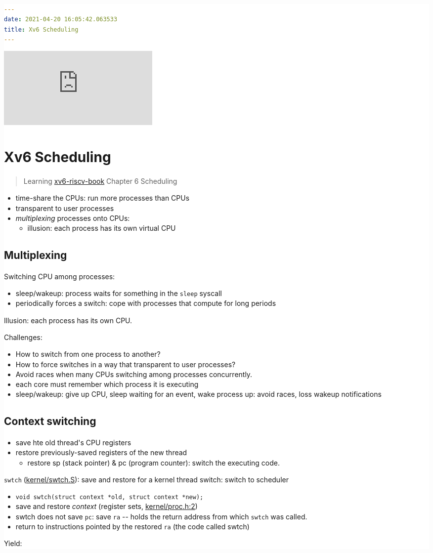 ```yaml
---
date: 2021-04-20 16:05:42.063533
title: Xv6 Scheduling
---
```


![Meaning Unknown's Head Image](https://api.ixiaowai.cn/api/api.php)


# Xv6 Scheduling

> Learning [xv6-riscv-book](https://github.com/mit-pdos/xv6-riscv-book) Chapter 6 Scheduling

- time-share the CPUs: run more processes than CPUs
- transparent to user processes
- *multiplexing* processes onto CPUs: 
  - illusion: each process has its own virtual CPU

## Multiplexing

Switching CPU among processes:

- sleep/wakeup: process waits for something in the `sleep` syscall
- periodically forces a switch: cope with processes that compute for long periods

Illusion: each process has its own CPU.

Challenges:

- How to switch from one process to another?
- How to force switches in a way that transparent to user processes?
- Avoid races when many CPUs switching among processes concurrently.
- each core must remember which process it is executing
- sleep/wakeup: give up CPU, sleep waiting for an event, wake process up: avoid races, loss wakeup notifications

## Context switching

- save hte old thread's CPU registers
- restore previously-saved registers of the new thread
  - restore sp (stack pointer) & pc (program counter): switch the executing code.

`swtch` ([kernel/swtch.S](https://github.com/mit-pdos/xv6-riscv/blob/riscv//kernel/swtch.S)): save and restore for a kernel thread switch: switch to scheduler

- `void swtch(struct context *old, struct context *new);`
- save and restore *context* (register sets, [kernel/proc.h:2](https://github.com/mit-pdos/xv6-riscv/blob/riscv//kernel/proc.h#L2))
- swtch does not save `pc`: save `ra` -- holds the return address from which `swtch` was called.
- return to instructions pointed by the restored `ra` (the code called swtch)

Yield:
